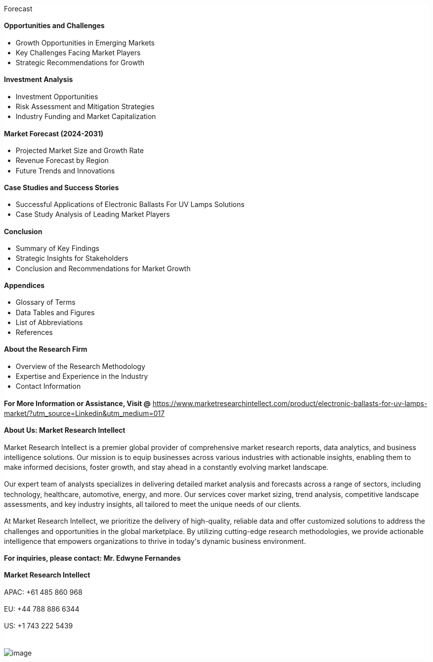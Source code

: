 Forecast</li></ul><p><strong>Opportunities and Challenges</strong></p><ul><li>Growth Opportunities in Emerging Markets</li><li>Key Challenges Facing Market Players</li><li>Strategic Recommendations for Growth</li></ul><p><strong>Investment Analysis</strong></p><ul><li>Investment Opportunities</li><li>Risk Assessment and Mitigation Strategies</li><li>Industry Funding and Market Capitalization</li></ul><p><strong>Market Forecast (2024-2031)</strong></p><ul><li>Projected Market Size and Growth Rate</li><li>Revenue Forecast by Region</li><li>Future Trends and Innovations</li></ul><p><strong>Case Studies and Success Stories</strong></p><ul><li>Successful Applications of Electronic Ballasts For UV Lamps Solutions</li><li>Case Study Analysis of Leading Market Players</li></ul><p><strong>Conclusion</strong></p><ul><li>Summary of Key Findings</li><li>Strategic Insights for Stakeholders</li><li>Conclusion and Recommendations for Market Growth</li></ul><p><strong>Appendices</strong></p><ul><li>Glossary of Terms</li><li>Data Tables and Figures</li><li>List of Abbreviations</li><li>References</li></ul><p><strong>About the Research Firm</strong></p><ul><li>Overview of the Research Methodology</li><li>Expertise and Experience in the Industry</li><li>Contact Information</li></ul></div><div class="article-main__content" data-test-id="publishing-text-block"><p><span class="font-[700]"><strong>For More Information or Assistance, Visit @</strong>&nbsp;<a href="https://www.marketresearchintellect.com/product/electronic-ballasts-for-uv-lamps-market/?utm_source=Linkedin&utm_medium=017">https://www.marketresearchintellect.com/product/electronic-ballasts-for-uv-lamps-market/?utm_source=Linkedin&utm_medium=017</a></span></p><p><strong>About Us: Market Research Intellect</strong></p><p>Market Research Intellect is a premier global provider of comprehensive market research reports, data analytics, and business intelligence solutions. Our mission is to equip businesses across various industries with actionable insights, enabling them to make informed decisions, foster growth, and stay ahead in a constantly evolving market landscape.</p><p>Our expert team of analysts specializes in delivering detailed market analysis and forecasts across a range of sectors, including technology, healthcare, automotive, energy, and more. Our services cover market sizing, trend analysis, competitive landscape assessments, and key industry insights, all tailored to meet the unique needs of our clients.</p><p>At Market Research Intellect, we prioritize the delivery of high-quality, reliable data and offer customized solutions to address the challenges and opportunities in the global marketplace. By utilizing cutting-edge research methodologies, we provide actionable intelligence that empowers organizations to thrive in today's dynamic business environment.</p><p><strong>For inquiries, please contact: Mr. Edwyne Fernandes</strong></p><p><strong>Market Research Intellect</strong></p><p>APAC: +61 485 860 968</p><p>EU: +44 788 886 6344</p><p>US: +1 743 222 5439</p></div><div class="article-main__content" data-test-id="publishing-text-block">&nbsp;</div>
![image](https://github.com/user-attachments/assets/fa349c3a-7cf9-4c49-bdb1-1706c0af00ca)
